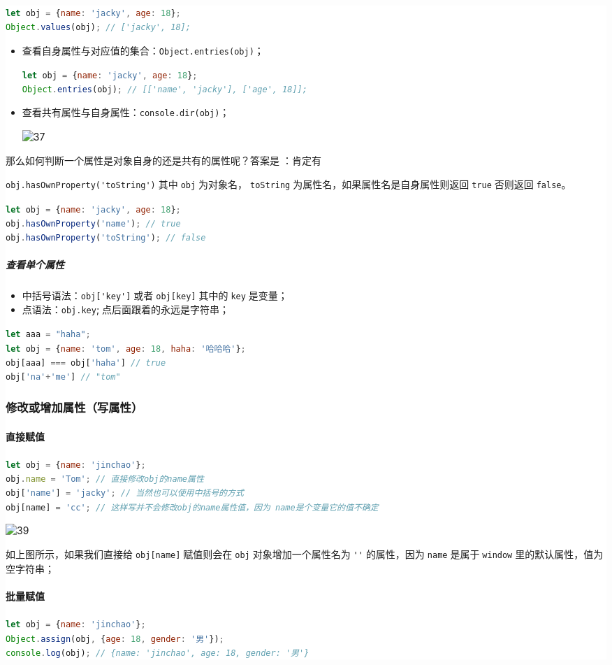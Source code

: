   ```js
  let obj = {name: 'jacky', age: 18};
  Object.values(obj); // ['jacky', 18];
  ```

* 查看自身属性与对应值的集合：`Object.entries(obj)`；

  ```js
  let obj = {name: 'jacky', age: 18};
  Object.entries(obj); // [['name', 'jacky'], ['age', 18]];
  ```

* 查看共有属性与自身属性：`console.dir(obj)`；

  ![37](/images/38.png)

那么如何判断一个属性是对象自身的还是共有的属性呢？答案是 ：肯定有

`obj.hasOwnProperty('toString')` 其中 `obj` 为对象名， `toString` 为属性名，如果属性名是自身属性则返回 `true` 否则返回 `false`。

```js
let obj = {name: 'jacky', age: 18};
obj.hasOwnProperty('name'); // true
obj.hasOwnProperty('toString'); // false
```

##### 查看单个属性

* 中括号语法：`obj['key']` 或者 `obj[key]` 其中的 `key` 是变量；
* 点语法：`obj.key`; 点后面跟着的永远是字符串；

```js
let aaa = "haha";
let obj = {name: 'tom', age: 18, haha: '哈哈哈'};
obj[aaa] === obj['haha'] // true
obj['na'+'me'] // "tom"
```

### 修改或增加属性（写属性）

#### 直接赋值

```js
let obj = {name: 'jinchao'};
obj.name = 'Tom'; // 直接修改obj的name属性
obj['name'] = 'jacky'; // 当然也可以使用中括号的方式
obj[name] = 'cc'; // 这样写并不会修改obj的name属性值，因为 name是个变量它的值不确定
```

![39](/images/39.png)

如上图所示，如果我们直接给 `obj[name]` 赋值则会在 `obj` 对象增加一个属性名为 `''` 的属性，因为 `name` 是属于 `window` 里的默认属性，值为空字符串；

#### 批量赋值

 ```js
let obj = {name: 'jinchao'};
Object.assign(obj, {age: 18, gender: '男'});
console.log(obj); // {name: 'jinchao', age: 18, gender: '男'}
 ```


  [a]: '222'